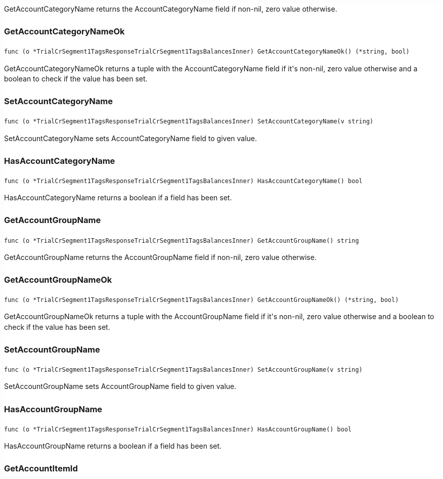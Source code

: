 GetAccountCategoryName returns the AccountCategoryName field if non-nil, zero value otherwise.

### GetAccountCategoryNameOk

`func (o *TrialCrSegment1TagsResponseTrialCrSegment1TagsBalancesInner) GetAccountCategoryNameOk() (*string, bool)`

GetAccountCategoryNameOk returns a tuple with the AccountCategoryName field if it's non-nil, zero value otherwise
and a boolean to check if the value has been set.

### SetAccountCategoryName

`func (o *TrialCrSegment1TagsResponseTrialCrSegment1TagsBalancesInner) SetAccountCategoryName(v string)`

SetAccountCategoryName sets AccountCategoryName field to given value.

### HasAccountCategoryName

`func (o *TrialCrSegment1TagsResponseTrialCrSegment1TagsBalancesInner) HasAccountCategoryName() bool`

HasAccountCategoryName returns a boolean if a field has been set.

### GetAccountGroupName

`func (o *TrialCrSegment1TagsResponseTrialCrSegment1TagsBalancesInner) GetAccountGroupName() string`

GetAccountGroupName returns the AccountGroupName field if non-nil, zero value otherwise.

### GetAccountGroupNameOk

`func (o *TrialCrSegment1TagsResponseTrialCrSegment1TagsBalancesInner) GetAccountGroupNameOk() (*string, bool)`

GetAccountGroupNameOk returns a tuple with the AccountGroupName field if it's non-nil, zero value otherwise
and a boolean to check if the value has been set.

### SetAccountGroupName

`func (o *TrialCrSegment1TagsResponseTrialCrSegment1TagsBalancesInner) SetAccountGroupName(v string)`

SetAccountGroupName sets AccountGroupName field to given value.

### HasAccountGroupName

`func (o *TrialCrSegment1TagsResponseTrialCrSegment1TagsBalancesInner) HasAccountGroupName() bool`

HasAccountGroupName returns a boolean if a field has been set.

### GetAccountItemId

